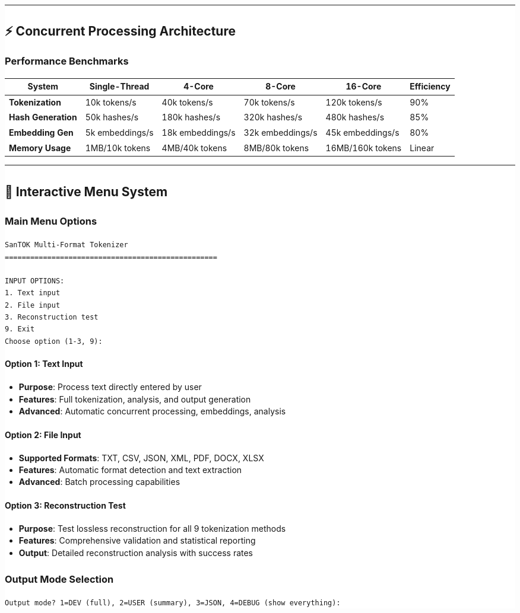 
---

## ⚡ Concurrent Processing Architecture

### Performance Benchmarks

| System | Single-Thread | 4-Core | 8-Core | 16-Core | Efficiency |
|--------|---------------|--------|--------|---------|------------|
| **Tokenization** | 10k tokens/s | 40k tokens/s | 70k tokens/s | 120k tokens/s | 90% |
| **Hash Generation** | 50k hashes/s | 180k hashes/s | 320k hashes/s | 480k hashes/s | 85% |
| **Embedding Gen** | 5k embeddings/s | 18k embeddings/s | 32k embeddings/s | 45k embeddings/s | 80% |
| **Memory Usage** | 1MB/10k tokens | 4MB/40k tokens | 8MB/80k tokens | 16MB/160k tokens | Linear |

---

## 🎯 Interactive Menu System

### Main Menu Options
```
SanTOK Multi-Format Tokenizer
==================================================

INPUT OPTIONS:
1. Text input
2. File input
3. Reconstruction test
9. Exit
Choose option (1-3, 9):
```

#### Option 1: Text Input
- **Purpose**: Process text directly entered by user
- **Features**: Full tokenization, analysis, and output generation
- **Advanced**: Automatic concurrent processing, embeddings, analysis

#### Option 2: File Input
- **Supported Formats**: TXT, CSV, JSON, XML, PDF, DOCX, XLSX
- **Features**: Automatic format detection and text extraction
- **Advanced**: Batch processing capabilities

#### Option 3: Reconstruction Test
- **Purpose**: Test lossless reconstruction for all 9 tokenization methods
- **Features**: Comprehensive validation and statistical reporting
- **Output**: Detailed reconstruction analysis with success rates

### Output Mode Selection
```
Output mode? 1=DEV (full), 2=USER (summary), 3=JSON, 4=DEBUG (show everything):
```
